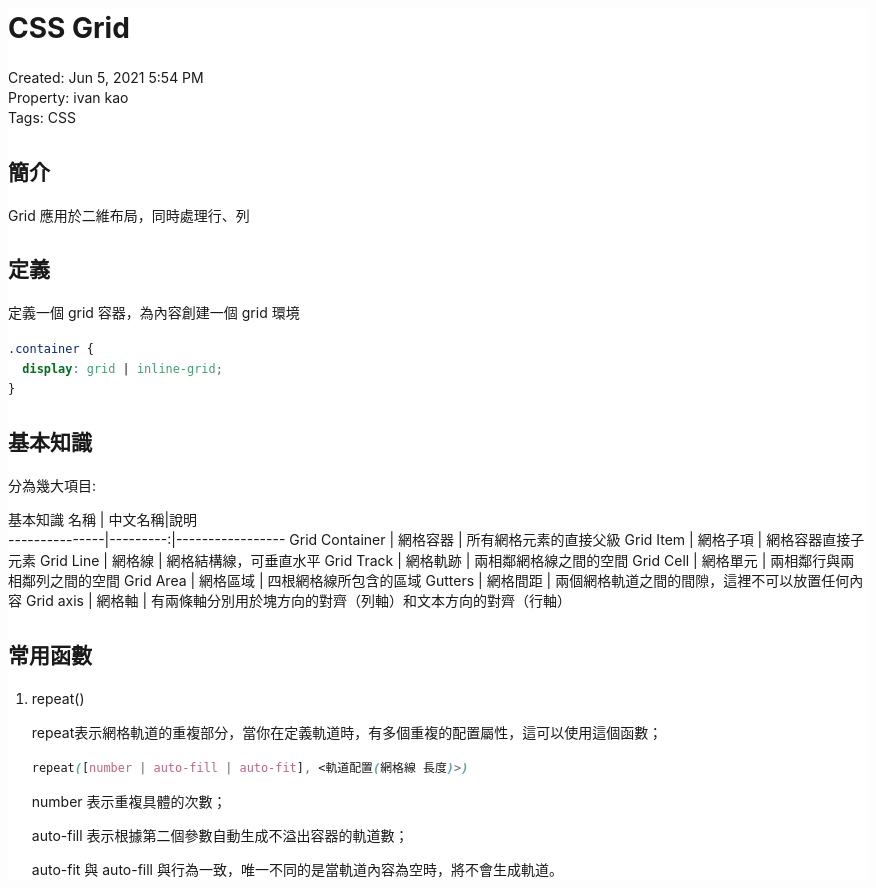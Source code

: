 # CSS Grid

Created: Jun 5, 2021 5:54 PM  
Property: ivan kao  
Tags: CSS  

## 簡介

Grid 應用於二維布局，同時處理行、列

## 定義

定義一個 grid 容器，為內容創建一個 grid 環境

```css
.container {
  display: grid | inline-grid;
}
```

## 基本知識

分為幾大項目:


基本知識
名稱           |   中文名稱|說明  
---------------|---------:|-----------------
Grid Container | 網格容器  | 所有網格元素的直接父級
Grid Item      | 網格子項  | 網格容器直接子元素
Grid Line      | 網格線    | 網格結構線，可垂直水平
Grid Track     | 網格軌跡  | 兩相鄰網格線之間的空間
Grid Cell      | 網格單元  | 兩相鄰行與兩相鄰列之間的空間
Grid Area      | 網格區域  | 四根網格線所包含的區域
Gutters        | 網格間距  | 兩個網格軌道之間的間隙，這裡不可以放置任何內容
Grid axis      | 網格軸    | 有兩條軸分別用於塊方向的對齊（列軸）和文本方向的對齊（行軸）


## 常用函數

1.  repeat()

    repeat表示網格軌道的重複部分，當你在定義軌道時，有多個重複的配置屬性，這可以使用這個函數；

    ```css
    repeat([number | auto-fill | auto-fit], <軌道配置(網格線 長度)>)
    ```

    number 表示重複具體的次數；

    auto-fill 表示根據第二個參數自動生成不溢出容器的軌道數；

    auto-fit 與 auto-fill 與行為一致，唯一不同的是當軌道內容為空時，將不會生成軌道。
